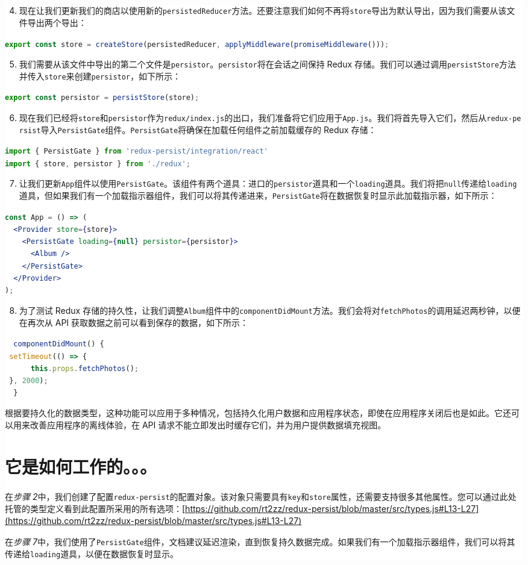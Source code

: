 4.  现在让我们更新我们的商店以使用新的`persistedReducer`方法。还要注意我们如何不再将`store`导出为默认导出，因为我们需要从该文件导出两个导出：

```jsx
export const store = createStore(persistedReducer, applyMiddleware(promiseMiddleware()));
```

5.  我们需要从该文件中导出的第二个文件是`persistor`。`persistor`将在会话之间保持 Redux 存储。我们可以通过调用`persistStore`方法并传入`store`来创建`persistor`，如下所示：

```jsx
export const persistor = persistStore(store);
```

6.  现在我们已经将`store`和`persistor`作为`redux/index.js`的出口，我们准备将它们应用于`App.js`。我们将首先导入它们，然后从`redux-persist`导入`PersistGate`组件。`PersistGate`将确保在加载任何组件之前加载缓存的 Redux 存储：

```jsx
import { PersistGate } from 'redux-persist/integration/react'
import { store, persistor } from './redux';
```

7.  让我们更新`App`组件以使用`PersistGate`。该组件有两个道具：进口的`persistor`道具和一个`loading`道具。我们将把`null`传递给`loading`道具，但如果我们有一个加载指示器组件，我们可以将其传递进来，`PersistGate`将在数据恢复时显示此加载指示器，如下所示：

```jsx
const App = () => (
  <Provider store={store}>
    <PersistGate loading={null} persistor={persistor}>
      <Album />
    </PersistGate>
  </Provider>
);
```

8.  为了测试 Redux 存储的持久性，让我们调整`Album`组件中的`componentDidMount`方法。我们会将对`fetchPhotos`的调用延迟两秒钟，以便在再次从 API 获取数据之前可以看到保存的数据，如下所示：

```jsx
  componentDidMount() {
 setTimeout(() => {
      this.props.fetchPhotos();
 }, 2000);
  }
```

根据要持久化的数据类型，这种功能可以应用于多种情况，包括持久化用户数据和应用程序状态，即使在应用程序关闭后也是如此。它还可以用来改善应用程序的离线体验，在 API 请求不能立即发出时缓存它们，并为用户提供数据填充视图。

# 它是如何工作的。。。

在*步骤 2*中，我们创建了配置`redux-persist`的配置对象。该对象只需要具有`key`和`store`属性，还需要支持很多其他属性。您可以通过此处托管的类型定义看到此配置所采用的所有选项：[https://github.com/rt2zz/redux-persist/blob/master/src/types.js#L13-L27](https://github.com/rt2zz/redux-persist/blob/master/src/types.js#L13-L27)

在*步骤 7*中，我们使用了`PersistGate`组件，文档建议延迟渲染，直到恢复持久数据完成。如果我们有一个加载指示器组件，我们可以将其传递给`loading`道具，以便在数据恢复时显示。